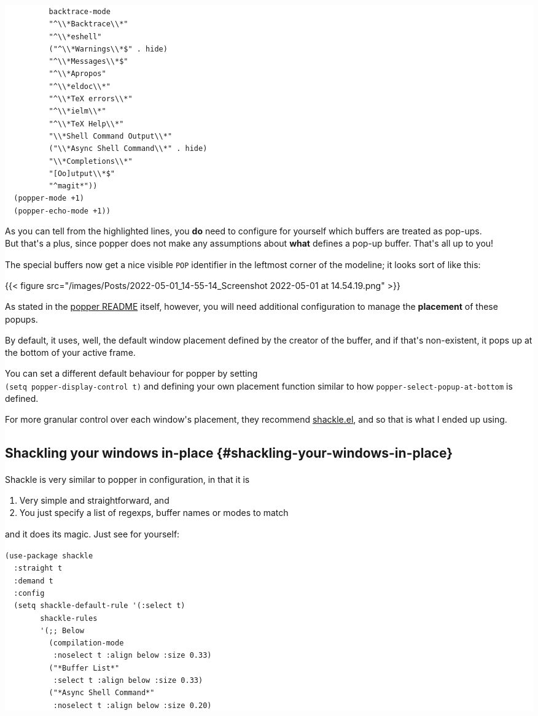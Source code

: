 ```emacs-lisp { hl_lines=["8-34"] }
          backtrace-mode
          "^\\*Backtrace\\*"
          "^\\*eshell"
          ("^\\*Warnings\\*$" . hide)
          "^\\*Messages\\*$"
          "^\\*Apropos"
          "^\\*eldoc\\*"
          "^\\*TeX errors\\*"
          "^\\*ielm\\*"
          "^\\*TeX Help\\*"
          "\\*Shell Command Output\\*"
          ("\\*Async Shell Command\\*" . hide)
          "\\*Completions\\*"
          "[Oo]utput\\*$"
          "^magit*"))
  (popper-mode +1)
  (popper-echo-mode +1))
```

As you can tell from the highlighted lines, you **do** need to configure for yourself which buffers are treated as pop-ups. <br/>
But that's a plus, since popper does not make any assumptions about **what** defines a pop-up buffer. That's all up to you! <br/>

The special buffers now get a nice visible `POP` identifier in the leftmost corner of the modeline; it looks sort of like this: <br/>

{{< figure src="/images/Posts/2022-05-01_14-55-14_Screenshot 2022-05-01 at 14.54.19.png" >}} <br/>

As stated in the [popper README](https://github.com/karthink/popper#managing-popup-placement) itself, however, you will need additional configuration to manage the **placement** of these popups. <br/>

By default, it uses, well, the default window placement defined by the creator of the buffer, and if that's non-existent, it pops up at the bottom of your active frame. <br/>

You can set a different default behaviour for popper by setting <br/>
`(setq popper-display-control t)` and defining your own placement function similar to how `popper-select-popup-at-bottom` is defined. <br/>

For more granular control over each window's placement, they recommend [shackle.el](https://depp.brause.cc/shackle/), and so that is what I ended up using. <br/>


## Shackling your windows in-place {#shackling-your-windows-in-place}

Shackle is very similar to popper in configuration, in that it is <br/>

1.  Very simple and straightforward, and <br/>
2.  You just specify a list of regexps, buffer names or modes to match <br/>

and it does its magic. Just see for yourself: <br/>

```emacs-lisp
(use-package shackle
  :straight t
  :demand t
  :config
  (setq shackle-default-rule '(:select t)
        shackle-rules
        '(;; Below
          (compilation-mode
           :noselect t :align below :size 0.33)
          ("*Buffer List*"
           :select t :align below :size 0.33)
          ("*Async Shell Command*"
           :noselect t :align below :size 0.20)
```